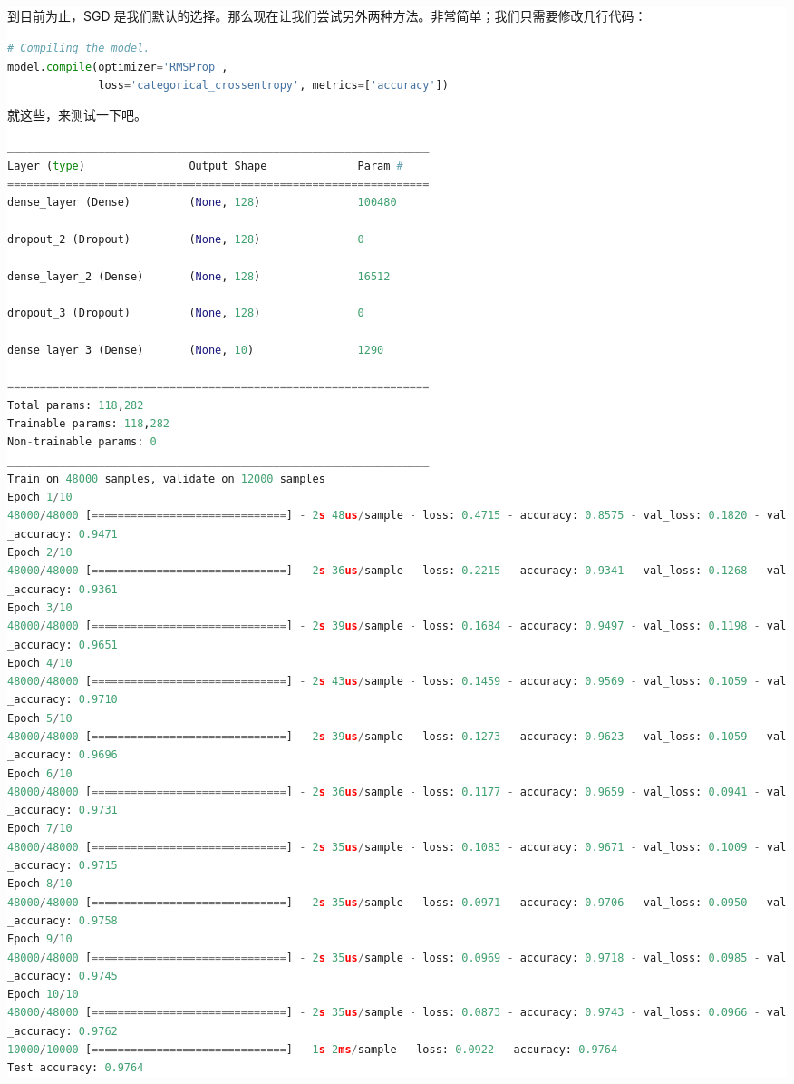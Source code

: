 到目前为止，SGD 是我们默认的选择。那么现在让我们尝试另外两种方法。非常简单；我们只需要修改几行代码：

```py
# Compiling the model.
model.compile(optimizer='RMSProp', 
              loss='categorical_crossentropy', metrics=['accuracy']) 
```

就这些，来测试一下吧。

```py
_________________________________________________________________
Layer (type)                Output Shape              Param #    
=================================================================
dense_layer (Dense)         (None, 128)               100480     

dropout_2 (Dropout)         (None, 128)               0          

dense_layer_2 (Dense)       (None, 128)               16512      

dropout_3 (Dropout)         (None, 128)               0          

dense_layer_3 (Dense)       (None, 10)                1290       

=================================================================
Total params: 118,282
Trainable params: 118,282
Non-trainable params: 0
_________________________________________________________________
Train on 48000 samples, validate on 12000 samples
Epoch 1/10
48000/48000 [==============================] - 2s 48us/sample - loss: 0.4715 - accuracy: 0.8575 - val_loss: 0.1820 - val_accuracy: 0.9471
Epoch 2/10
48000/48000 [==============================] - 2s 36us/sample - loss: 0.2215 - accuracy: 0.9341 - val_loss: 0.1268 - val_accuracy: 0.9361
Epoch 3/10
48000/48000 [==============================] - 2s 39us/sample - loss: 0.1684 - accuracy: 0.9497 - val_loss: 0.1198 - val_accuracy: 0.9651
Epoch 4/10
48000/48000 [==============================] - 2s 43us/sample - loss: 0.1459 - accuracy: 0.9569 - val_loss: 0.1059 - val_accuracy: 0.9710
Epoch 5/10
48000/48000 [==============================] - 2s 39us/sample - loss: 0.1273 - accuracy: 0.9623 - val_loss: 0.1059 - val_accuracy: 0.9696
Epoch 6/10
48000/48000 [==============================] - 2s 36us/sample - loss: 0.1177 - accuracy: 0.9659 - val_loss: 0.0941 - val_accuracy: 0.9731
Epoch 7/10
48000/48000 [==============================] - 2s 35us/sample - loss: 0.1083 - accuracy: 0.9671 - val_loss: 0.1009 - val_accuracy: 0.9715
Epoch 8/10
48000/48000 [==============================] - 2s 35us/sample - loss: 0.0971 - accuracy: 0.9706 - val_loss: 0.0950 - val_accuracy: 0.9758
Epoch 9/10
48000/48000 [==============================] - 2s 35us/sample - loss: 0.0969 - accuracy: 0.9718 - val_loss: 0.0985 - val_accuracy: 0.9745
Epoch 10/10
48000/48000 [==============================] - 2s 35us/sample - loss: 0.0873 - accuracy: 0.9743 - val_loss: 0.0966 - val_accuracy: 0.9762
10000/10000 [==============================] - 1s 2ms/sample - loss: 0.0922 - accuracy: 0.9764
Test accuracy: 0.9764 
```
